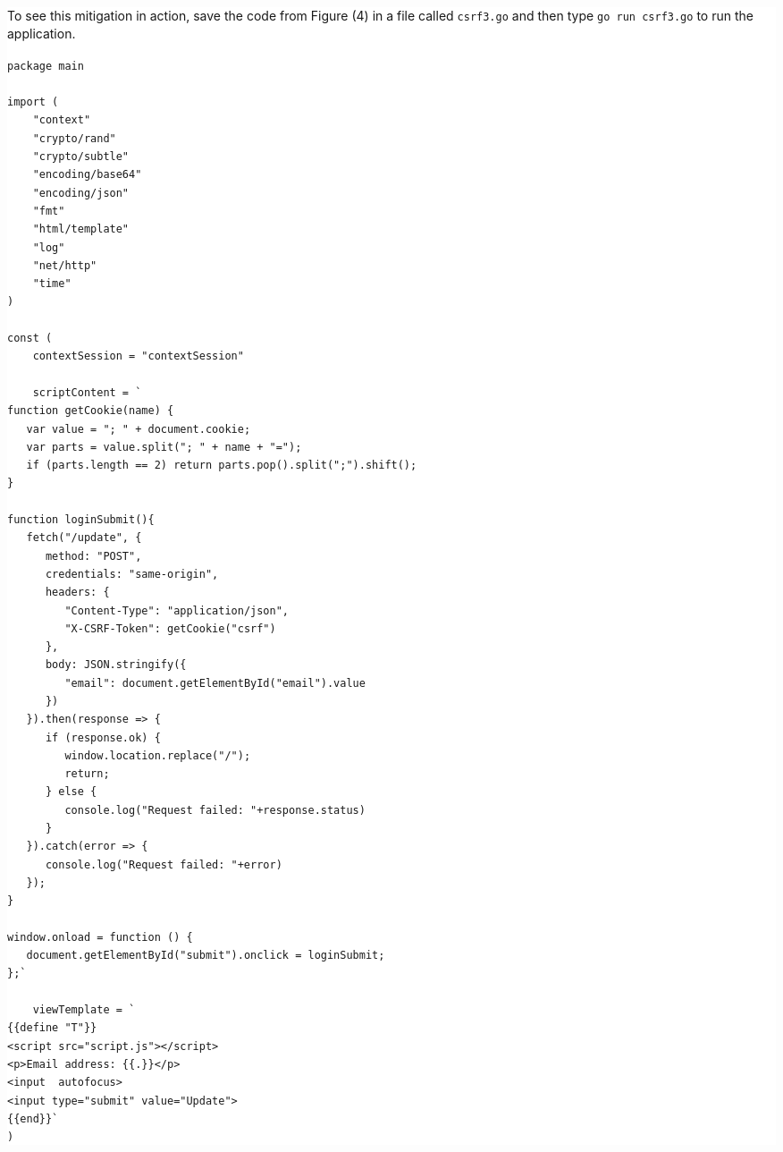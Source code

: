 To see this mitigation in action, save the code from Figure (4) in a file called `csrf3.go` and then type `go run csrf3.go` to run the application.

```
package main

import (
	"context"
	"crypto/rand"
	"crypto/subtle"
	"encoding/base64"
	"encoding/json"
	"fmt"
	"html/template"
	"log"
	"net/http"
	"time"
)

const (
	contextSession = "contextSession"

	scriptContent = `
function getCookie(name) {
   var value = "; " + document.cookie;
   var parts = value.split("; " + name + "=");
   if (parts.length == 2) return parts.pop().split(";").shift();
}

function loginSubmit(){
   fetch("/update", {
      method: "POST",
      credentials: "same-origin",
      headers: {
         "Content-Type": "application/json",
         "X-CSRF-Token": getCookie("csrf")
      },
      body: JSON.stringify({
	     "email": document.getElementById("email").value
      })
   }).then(response => {
      if (response.ok) {
         window.location.replace("/");
         return;
      } else {
         console.log("Request failed: "+response.status)
      }
   }).catch(error => {
      console.log("Request failed: "+error)
   });
}

window.onload = function () {
   document.getElementById("submit").onclick = loginSubmit;
};`

	viewTemplate = `
{{define "T"}}
<script src="script.js"></script>
<p>Email address: {{.}}</p>
<input  autofocus>
<input type="submit" value="Update">
{{end}}`
)
```